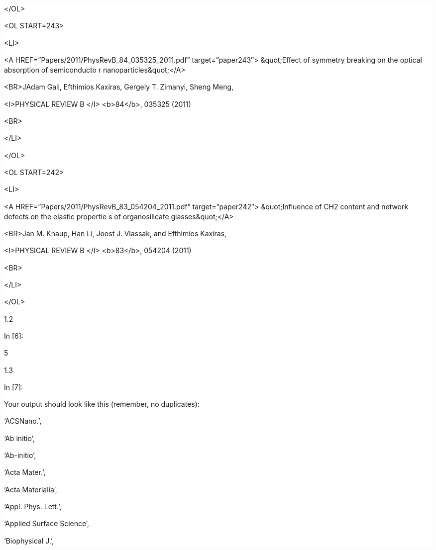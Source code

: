 &lt;/OL&gt;

&lt;OL START=243&gt;

&lt;LI&gt;

&lt;A HREF=”Papers/2011/PhysRevB_84_035325_2011.pdf” target=”paper243″&gt; &amp;quot;Effect of symmetry breaking on the optical absorption of semiconducto r nanoparticles&amp;quot;&lt;/A&gt;

&lt;BR&gt;JAdam Gali, Efthimios Kaxiras, Gergely T. Zimanyi, Sheng Meng,

&lt;I&gt;PHYSICAL REVIEW B &lt;/I&gt; &lt;b&gt;84&lt;/b&gt;, 035325 (2011)

&lt;BR&gt;

&lt;/LI&gt;

&lt;/OL&gt;

&lt;OL START=242&gt;

&lt;LI&gt;

&lt;A HREF=”Papers/2011/PhysRevB_83_054204_2011.pdf” target=”paper242″&gt; &amp;quot;Influence of CH2 content and network defects on the elastic propertie s of organosilicate glasses&amp;quot;&lt;/A&gt;

&lt;BR&gt;Jan M. Knaup, Han Li, Joost J. Vlassak, and Efthimios Kaxiras,

&lt;I&gt;PHYSICAL REVIEW B &lt;/I&gt; &lt;b&gt;83&lt;/b&gt;, 054204 (2011)

&lt;BR&gt;

&lt;/LI&gt;

&lt;/OL&gt;

1.2

In [6]:

5

1.3

In [7]:

Your output should look like this (remember, no duplicates):

‘ACSNano.’,

‘Ab initio’,

‘Ab-initio’,

‘Acta Mater.’,

‘Acta Materialia’,

‘Appl. Phys. Lett.’,

‘Applied Surface Science’,

‘Biophysical J.’,
